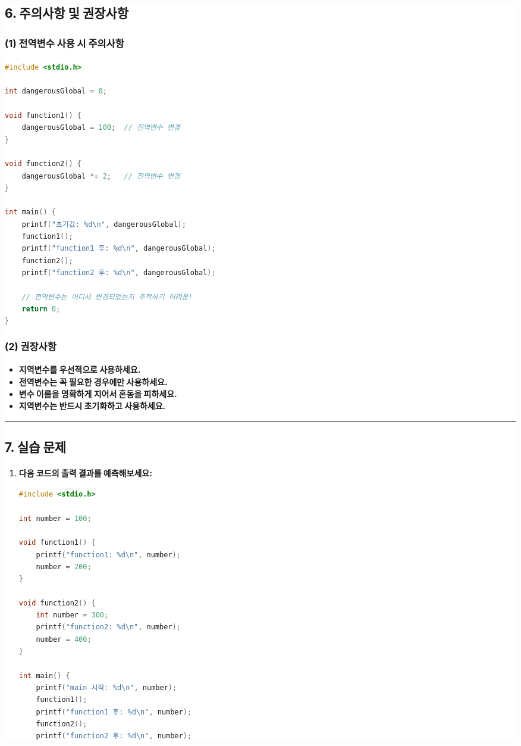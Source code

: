 
## 6. 주의사항 및 권장사항

### (1) 전역변수 사용 시 주의사항

```c
#include <stdio.h>

int dangerousGlobal = 0;

void function1() {
    dangerousGlobal = 100;  // 전역변수 변경
}

void function2() {
    dangerousGlobal *= 2;   // 전역변수 변경
}

int main() {
    printf("초기값: %d\n", dangerousGlobal);
    function1();
    printf("function1 후: %d\n", dangerousGlobal);
    function2();
    printf("function2 후: %d\n", dangerousGlobal);
    
    // 전역변수는 어디서 변경되었는지 추적하기 어려움!
    return 0;
}
```

### (2) 권장사항

- **지역변수를 우선적으로 사용하세요.**
- **전역변수는 꼭 필요한 경우에만 사용하세요.**
- **변수 이름을 명확하게 지어서 혼동을 피하세요.**
- **지역변수는 반드시 초기화하고 사용하세요.**

---

## 7. 실습 문제

1. **다음 코드의 출력 결과를 예측해보세요:**
   ```c
   #include <stdio.h>
   
   int number = 100;
   
   void function1() {
       printf("function1: %d\n", number);
       number = 200;
   }
   
   void function2() {
       int number = 300;
       printf("function2: %d\n", number);
       number = 400;
   }
   
   int main() {
       printf("main 시작: %d\n", number);
       function1();
       printf("function1 후: %d\n", number);
       function2();
       printf("function2 후: %d\n", number);
   ```